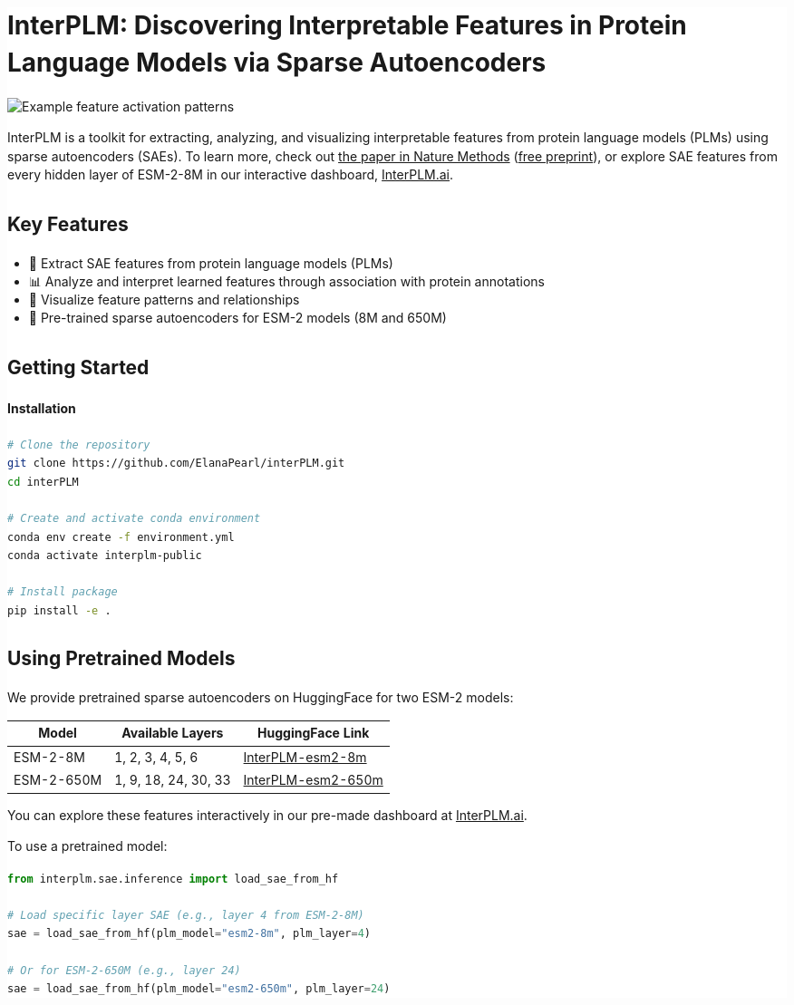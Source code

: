 # InterPLM: Discovering Interpretable Features in Protein Language Models via Sparse Autoencoders
![Example feature activation patterns](https://github.com/user-attachments/assets/fc486fea-9303-45d3-aab2-9f9ceb51ac26)

InterPLM is a toolkit for extracting, analyzing, and visualizing interpretable features from protein language models (PLMs) using sparse autoencoders (SAEs). To learn more, check out [the paper in Nature Methods](https://www.nature.com/articles/s41592-025-02836-7) ([free preprint](https://www.biorxiv.org/content/10.1101/2024.11.14.623630v1)), or explore SAE features from every hidden layer of ESM-2-8M in our interactive dashboard, [InterPLM.ai](https://interPLM.ai).

## Key Features
- 🧬 Extract SAE features from protein language models (PLMs)
- 📊 Analyze and interpret learned features through association with protein annotations
- 🎨 Visualize feature patterns and relationships 
- 🤗 Pre-trained sparse autoencoders for ESM-2 models (8M and 650M)

## Getting Started
#### Installation
```bash
# Clone the repository
git clone https://github.com/ElanaPearl/interPLM.git
cd interPLM

# Create and activate conda environment
conda env create -f environment.yml
conda activate interplm-public

# Install package
pip install -e .
```

## Using Pretrained Models
We provide pretrained sparse autoencoders on HuggingFace for two ESM-2 models:

| Model | Available Layers | HuggingFace Link |
|-------|-----------------|------------------|
| ESM-2-8M | 1, 2, 3, 4, 5, 6 | [InterPLM-esm2-8m](https://huggingface.co/Elana/InterPLM-esm2-8m) |
| ESM-2-650M | 1, 9, 18, 24, 30, 33 | [InterPLM-esm2-650m](https://huggingface.co/Elana/InterPLM-esm2-650m) |

You can explore these features interactively in our pre-made dashboard at [InterPLM.ai](https://interPLM.ai).

To use a pretrained model:
```python
from interplm.sae.inference import load_sae_from_hf

# Load specific layer SAE (e.g., layer 4 from ESM-2-8M)
sae = load_sae_from_hf(plm_model="esm2-8m", plm_layer=4)

# Or for ESM-2-650M (e.g., layer 24)
sae = load_sae_from_hf(plm_model="esm2-650m", plm_layer=24)
```
